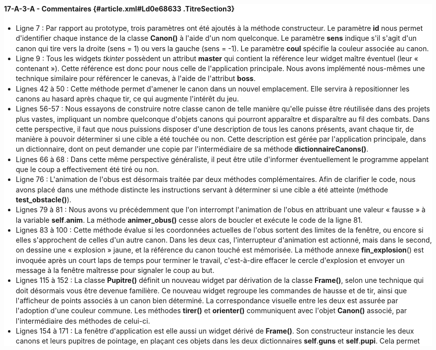 

#### 17-A-3-A - Commentaires {#article.xml#Ld0e68633 .TitreSection3}

-   Ligne 7 : Par rapport au prototype, trois paramètres ont été ajoutés
    à la méthode constructeur. Le paramètre **id** nous permet
    d'identifier chaque instance de la classe **Canon()** à l'aide d'un
    nom quelconque. Le paramètre **sens** indique s'il s'agit d'un canon
    qui tire vers la droite (sens = 1) ou vers la gauche (sens = -1). Le
    paramètre **coul** spécifie la couleur associée au canon.
-   Ligne 9 : Tous les widgets *tkinter* possèdent un attribut
    **master** qui contient la référence leur widget maître éventuel
    (leur « contenant »). Cette référence est donc pour nous celle de
    l'application principale. Nous avons implémenté nous-mêmes une
    technique similaire pour référencer le canevas, à l'aide de
    l'attribut **boss**.
-   Lignes 42 à 50 : Cette méthode permet d'amener le canon dans un
    nouvel emplacement. Elle servira à repositionner les canons au
    hasard après chaque tir, ce qui augmente l'intérêt du jeu.
-   Lignes 56-57 : Nous essayons de construire notre classe canon de
    telle manière qu'elle puisse être réutilisée dans des projets plus
    vastes, impliquant un nombre quelconque d'objets canons qui pourront
    apparaître et disparaître au fil des combats. Dans cette
    perspective, il faut que nous puissions disposer d'une description
    de tous les canons présents, avant chaque tir, de manière à pouvoir
    déterminer si une cible a été touchée ou non. Cette description est
    gérée par l'application principale, dans un dictionnaire, dont on
    peut demander une copie par l'intermédiaire de sa méthode
    **dictionnaireCanons()**.
-   Lignes 66 à 68 : Dans cette même perspective généraliste, il peut
    être utile d'informer éventuellement le programme appelant que le
    coup a effectivement été tiré ou non.
-   Ligne 76 : L'animation de l'obus est désormais traitée par deux
    méthodes complémentaires. Afin de clarifier le code, nous avons
    placé dans une méthode distincte les instructions servant à
    déterminer si une cible a été atteinte (méthode
    **test\_obstacle()**).
-   Lignes 79 à 81 : Nous avons vu précédemment que l'on interrompt
    l'animation de l'obus en attribuant une valeur « fausse » à la
    variable **self**.**anim**. La méthode **animer\_obus()** cesse
    alors de boucler et exécute le code de la ligne 81.
-   Lignes 83 à 100 : Cette méthode évalue si les coordonnées actuelles
    de l'obus sortent des limites de la fenêtre, ou encore si elles
    s'approchent de celles d'un autre canon. Dans les deux cas,
    l'interrupteur d'animation est actionné, mais dans le second, on
    dessine une « explosion » jaune, et la référence du canon touché est
    mémorisée. La méthode annexe **fin\_explosion**() est invoquée après
    un court laps de temps pour terminer le travail, c'est-à-dire
    effacer le cercle d'explosion et envoyer un message à la fenêtre
    maîtresse pour signaler le coup au but.
-   Lignes 115 à 152 : La classe **Pupitre()** définit un nouveau widget
    par dérivation de la classe **Frame()**, selon une technique qui
    doit désormais vous être devenue familière. Ce nouveau widget
    regroupe les commandes de hausse et de tir, ainsi que l'afficheur de
    points associés à un canon bien déterminé. La correspondance
    visuelle entre les deux est assurée par l'adoption d'une couleur
    commune. Les méthodes **tirer()** et **orienter()** communiquent
    avec l'objet **Canon()** associé, par l'intermédiaire des méthodes
    de celui-ci.
-   Lignes 154 à 171 : La fenêtre d'application est elle aussi un widget
    dérivé de **Frame()**. Son constructeur instancie les deux canons et
    leurs pupitres de pointage, en plaçant ces objets dans les deux
    dictionnaires **self**.**guns** et **self**.**pupi**. Cela permet